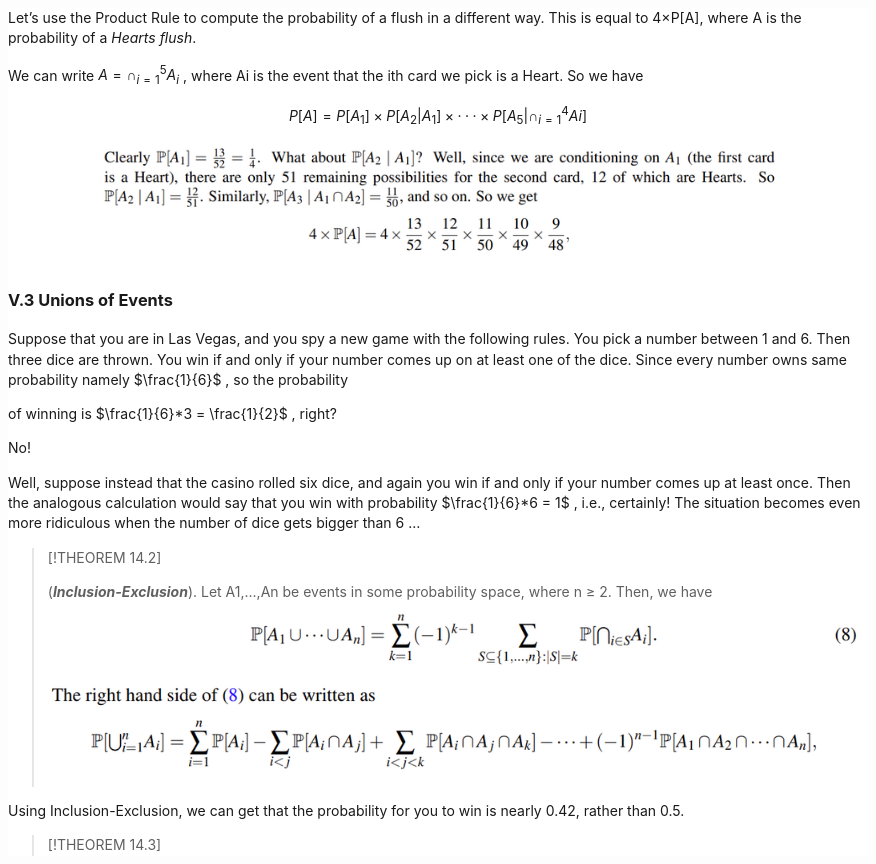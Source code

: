 Let’s use the Product Rule to compute the probability of a flush in a different way. This is equal to 4×P[A], where A is the probability of a _Hearts flush_.

We can write $A = \cap^{5}_{i=1} A_{i}$ , where Ai is the event that the ith card we pick is a Heart. So we have

$$
P[A] = P[A_{1}]×P[A_{2} | A_{1}]×··· ×P[A_{5} | \cap^{4}_{i=1}Ai ]
$$

![](attachments/14-Conditional-Probability,-Independence,-and-Combinations-of-Events-15.png)

### V.3 Unions of Events

Suppose that you are in Las Vegas, and you spy a new game with the following rules. You pick a number between 1 and 6. Then three dice are thrown. You win if and only if your number comes up on at least one of the dice. Since every number owns same probability namely $\frac{1}{6}$ , so the probability

of winning is $\frac{1}{6}*3 = \frac{1}{2}$ , right?

No!

Well, suppose instead that the casino rolled six dice, and again you win if and only if your number comes up at least once. Then the analogous calculation would say that you win with probability $\frac{1}{6}*6 = 1$ , i.e., certainly! The situation becomes even more ridiculous when the number of dice gets bigger than 6 …

> [!THEOREM 14.2]
>
> (_**Inclusion-Exclusion**_). Let A1,...,An be events in some probability space, where n ≥ 2. Then, we have
> ![](attachments/14-Conditional-Probability,-Independence,-and-Combinations-of-Events-16.png)

Using Inclusion-Exclusion,  we can get that the probability for you to win is nearly 0.42, rather than 0.5.

> [!THEOREM 14.3]
>